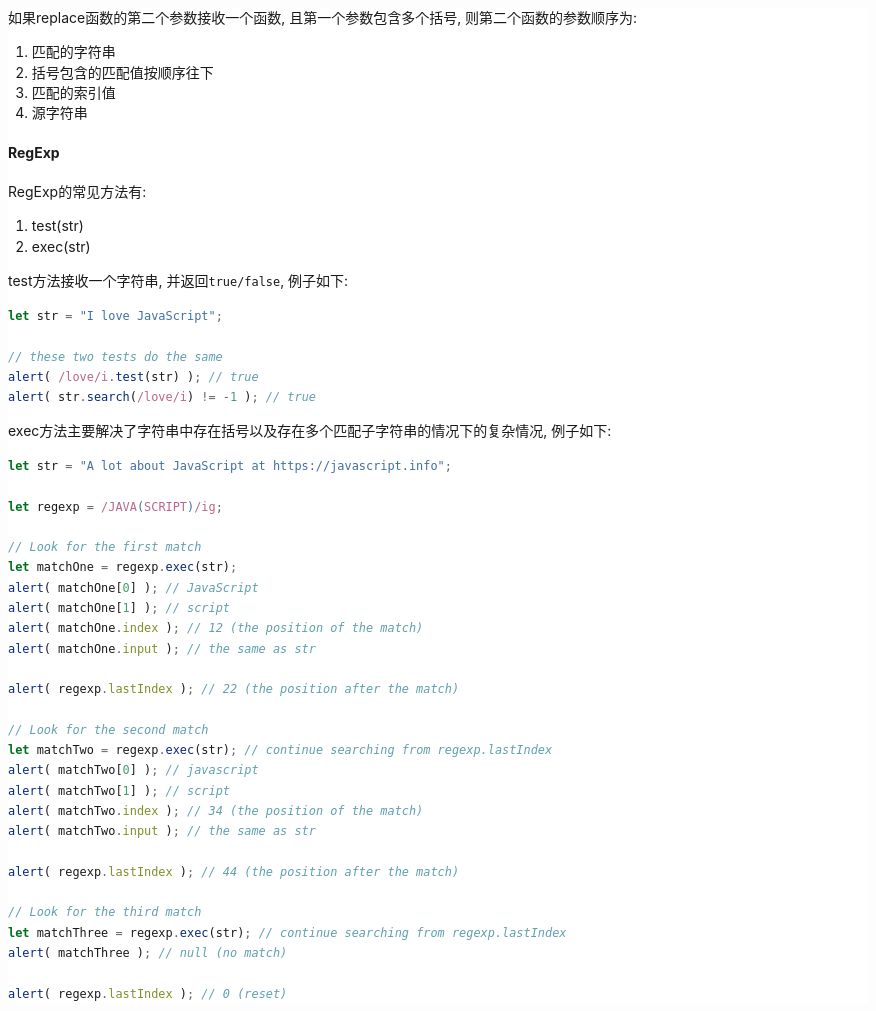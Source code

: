 ```javascript
```

如果replace函数的第二个参数接收一个函数, 且第一个参数包含多个括号, 则第二个函数的参数顺序为:

1. 匹配的字符串
2. 括号包含的匹配值按顺序往下
3. 匹配的索引值
4. 源字符串

#### RegExp

RegExp的常见方法有:

1. test(str)
2. exec(str)

test方法接收一个字符串, 并返回`true/false`, 例子如下:

```javascript
let str = "I love JavaScript";

// these two tests do the same
alert( /love/i.test(str) ); // true
alert( str.search(/love/i) != -1 ); // true
```

exec方法主要解决了字符串中存在括号以及存在多个匹配子字符串的情况下的复杂情况, 例子如下:

```javascript
let str = "A lot about JavaScript at https://javascript.info";

let regexp = /JAVA(SCRIPT)/ig;

// Look for the first match
let matchOne = regexp.exec(str);
alert( matchOne[0] ); // JavaScript
alert( matchOne[1] ); // script
alert( matchOne.index ); // 12 (the position of the match)
alert( matchOne.input ); // the same as str

alert( regexp.lastIndex ); // 22 (the position after the match)

// Look for the second match
let matchTwo = regexp.exec(str); // continue searching from regexp.lastIndex
alert( matchTwo[0] ); // javascript
alert( matchTwo[1] ); // script
alert( matchTwo.index ); // 34 (the position of the match)
alert( matchTwo.input ); // the same as str

alert( regexp.lastIndex ); // 44 (the position after the match)

// Look for the third match
let matchThree = regexp.exec(str); // continue searching from regexp.lastIndex
alert( matchThree ); // null (no match)

alert( regexp.lastIndex ); // 0 (reset)
```
